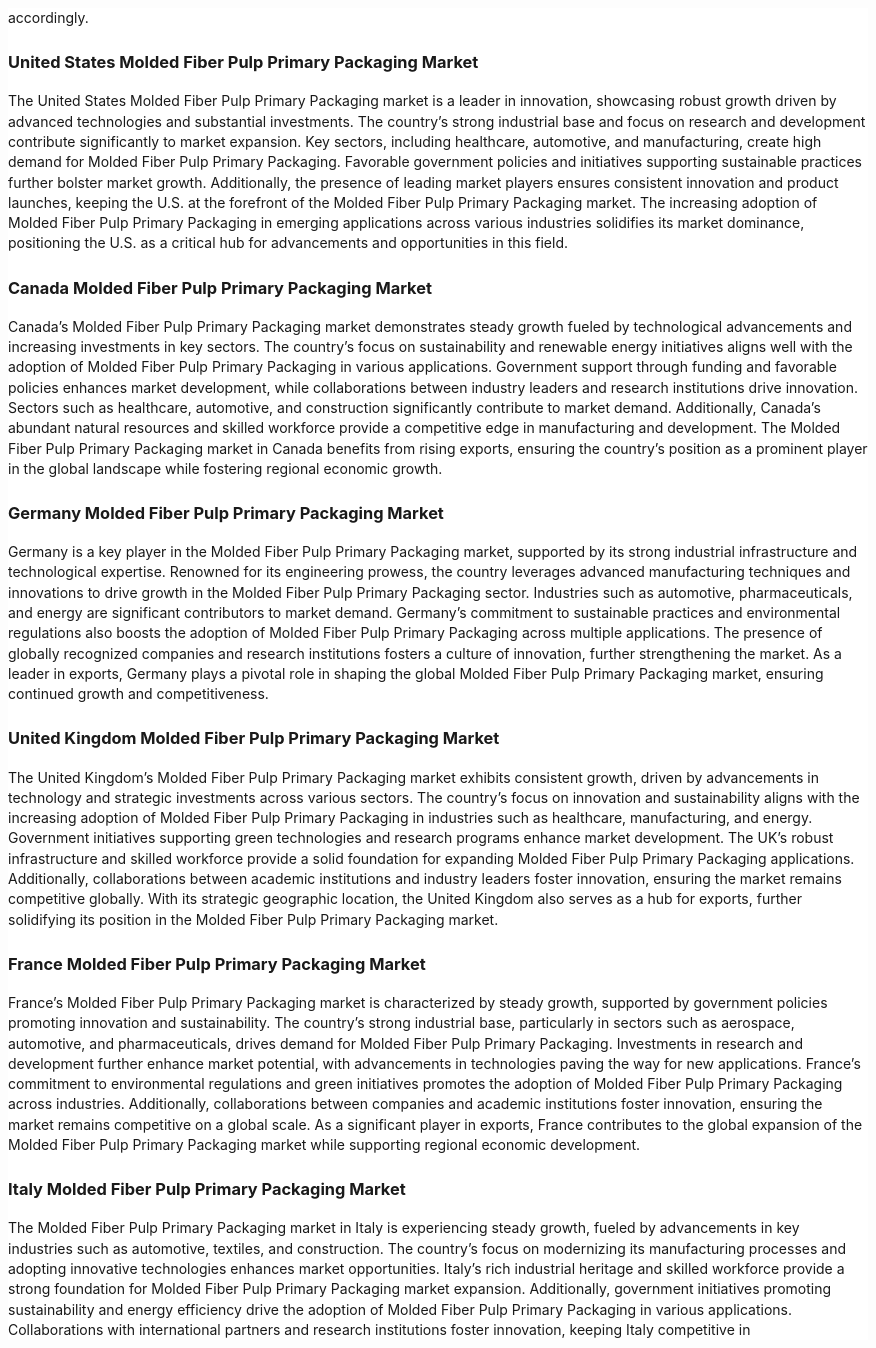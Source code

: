 accordingly.</p><h3>United States Molded Fiber Pulp Primary Packaging Market</h3><p>The United States Molded Fiber Pulp Primary Packaging market is a leader in innovation, showcasing robust growth driven by advanced technologies and substantial investments. The country&rsquo;s strong industrial base and focus on research and development contribute significantly to market expansion. Key sectors, including healthcare, automotive, and manufacturing, create high demand for Molded Fiber Pulp Primary Packaging. Favorable government policies and initiatives supporting sustainable practices further bolster market growth. Additionally, the presence of leading market players ensures consistent innovation and product launches, keeping the U.S. at the forefront of the Molded Fiber Pulp Primary Packaging market. The increasing adoption of Molded Fiber Pulp Primary Packaging in emerging applications across various industries solidifies its market dominance, positioning the U.S. as a critical hub for advancements and opportunities in this field.</p><h3>Canada Molded Fiber Pulp Primary Packaging Market</h3><p>Canada&rsquo;s Molded Fiber Pulp Primary Packaging market demonstrates steady growth fueled by technological advancements and increasing investments in key sectors. The country&rsquo;s focus on sustainability and renewable energy initiatives aligns well with the adoption of Molded Fiber Pulp Primary Packaging in various applications. Government support through funding and favorable policies enhances market development, while collaborations between industry leaders and research institutions drive innovation. Sectors such as healthcare, automotive, and construction significantly contribute to market demand. Additionally, Canada&rsquo;s abundant natural resources and skilled workforce provide a competitive edge in manufacturing and development. The Molded Fiber Pulp Primary Packaging market in Canada benefits from rising exports, ensuring the country&rsquo;s position as a prominent player in the global landscape while fostering regional economic growth.</p><h3>Germany Molded Fiber Pulp Primary Packaging Market</h3><p>Germany is a key player in the Molded Fiber Pulp Primary Packaging market, supported by its strong industrial infrastructure and technological expertise. Renowned for its engineering prowess, the country leverages advanced manufacturing techniques and innovations to drive growth in the Molded Fiber Pulp Primary Packaging sector. Industries such as automotive, pharmaceuticals, and energy are significant contributors to market demand. Germany&rsquo;s commitment to sustainable practices and environmental regulations also boosts the adoption of Molded Fiber Pulp Primary Packaging across multiple applications. The presence of globally recognized companies and research institutions fosters a culture of innovation, further strengthening the market. As a leader in exports, Germany plays a pivotal role in shaping the global Molded Fiber Pulp Primary Packaging market, ensuring continued growth and competitiveness.</p><h3>United Kingdom Molded Fiber Pulp Primary Packaging Market</h3><p>The United Kingdom&rsquo;s Molded Fiber Pulp Primary Packaging market exhibits consistent growth, driven by advancements in technology and strategic investments across various sectors. The country&rsquo;s focus on innovation and sustainability aligns with the increasing adoption of Molded Fiber Pulp Primary Packaging in industries such as healthcare, manufacturing, and energy. Government initiatives supporting green technologies and research programs enhance market development. The UK&rsquo;s robust infrastructure and skilled workforce provide a solid foundation for expanding Molded Fiber Pulp Primary Packaging applications. Additionally, collaborations between academic institutions and industry leaders foster innovation, ensuring the market remains competitive globally. With its strategic geographic location, the United Kingdom also serves as a hub for exports, further solidifying its position in the Molded Fiber Pulp Primary Packaging market.</p><h3>France Molded Fiber Pulp Primary Packaging Market</h3><p>France&rsquo;s Molded Fiber Pulp Primary Packaging market is characterized by steady growth, supported by government policies promoting innovation and sustainability. The country&rsquo;s strong industrial base, particularly in sectors such as aerospace, automotive, and pharmaceuticals, drives demand for Molded Fiber Pulp Primary Packaging. Investments in research and development further enhance market potential, with advancements in technologies paving the way for new applications. France&rsquo;s commitment to environmental regulations and green initiatives promotes the adoption of Molded Fiber Pulp Primary Packaging across industries. Additionally, collaborations between companies and academic institutions foster innovation, ensuring the market remains competitive on a global scale. As a significant player in exports, France contributes to the global expansion of the Molded Fiber Pulp Primary Packaging market while supporting regional economic development.</p><h3>Italy Molded Fiber Pulp Primary Packaging Market</h3><p>The Molded Fiber Pulp Primary Packaging market in Italy is experiencing steady growth, fueled by advancements in key industries such as automotive, textiles, and construction. The country&rsquo;s focus on modernizing its manufacturing processes and adopting innovative technologies enhances market opportunities. Italy&rsquo;s rich industrial heritage and skilled workforce provide a strong foundation for Molded Fiber Pulp Primary Packaging market expansion. Additionally, government initiatives promoting sustainability and energy efficiency drive the adoption of Molded Fiber Pulp Primary Packaging in various applications. Collaborations with international partners and research institutions foster innovation, keeping Italy competitive in
